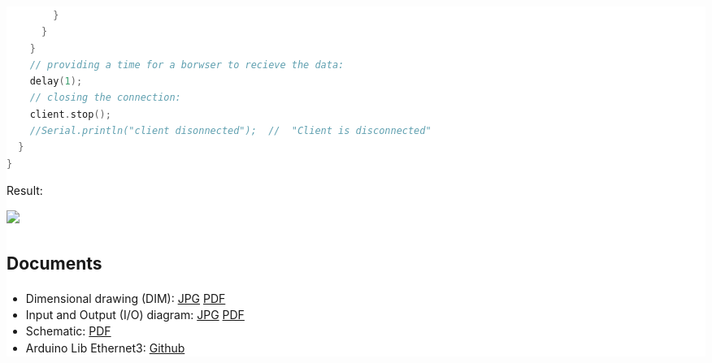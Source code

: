 ```cpp
        }
      }
    }
    // providing a time for a borwser to recieve the data:
    delay(1);
    // closing the connection:
    client.stop();
    //Serial.println("client disonnected");  //  "Client is disconnected"
  }
}
```

Result:

![](MEGA2560-EthernetW5500/en/result111_3.jpg)

## Documents

* Dimensional drawing (DIM): [JPG](https://robotdyn.com/pub/media/GR-00000027==MEGA2560-EthernetW5500/DOCS/DIM==GR-00000027==MEGA2560-EthernetW5500.jpg) [PDF](https://robotdyn.com/pub/media/GR-00000027==MEGA2560-EthernetW5500/DOCS/DIM==GR-00000027==MEGA2560-EthernetW5500.pdf)
* Input and Output (I/O) diagram: [JPG](https://robotdyn.com/pub/media/GR-00000027==MEGA2560-EthernetW5500/DOCS/PINOUT==GR-00000027==MEGA2560-EthernetW5500.jpg) [PDF](https://robotdyn.com/pub/media/GR-00000027==MEGA2560-EthernetW5500/DOCS/PINOUT==GR-00000027==MEGA2560-EthernetW5500.pdf)
* Schematic: [PDF](https://robotdyn.com/pub/media/GR-00000027==MEGA2560-EthernetW5500/DOCS/Schematic==GR-00000027==MEGA2560-EthernetW5500.pdf)
* Arduino Lib Ethernet3: [Github](https://github.com/sstaub/Ethernet3)